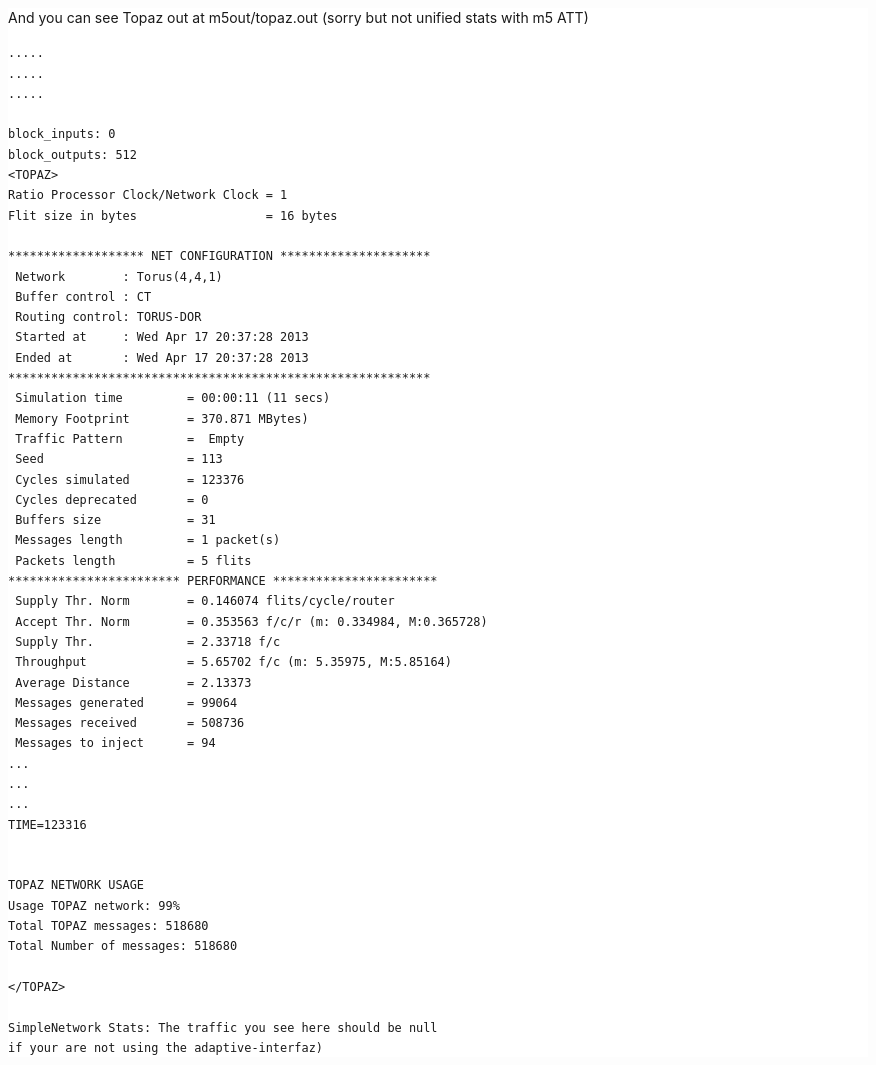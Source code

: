And you can see Topaz out at m5out/topaz.out (sorry but not unified stats with m5 ATT)

```
.....
.....
.....

block_inputs: 0
block_outputs: 512
<TOPAZ>
Ratio Processor Clock/Network Clock = 1
Flit size in bytes                  = 16 bytes

******************* NET CONFIGURATION *********************
 Network        : Torus(4,4,1)
 Buffer control : CT
 Routing control: TORUS-DOR
 Started at     : Wed Apr 17 20:37:28 2013
 Ended at       : Wed Apr 17 20:37:28 2013
***********************************************************
 Simulation time         = 00:00:11 (11 secs)
 Memory Footprint        = 370.871 MBytes)
 Traffic Pattern         =  Empty
 Seed                    = 113
 Cycles simulated        = 123376
 Cycles deprecated       = 0
 Buffers size            = 31
 Messages length         = 1 packet(s)
 Packets length          = 5 flits
************************ PERFORMANCE ***********************
 Supply Thr. Norm        = 0.146074 flits/cycle/router
 Accept Thr. Norm        = 0.353563 f/c/r (m: 0.334984, M:0.365728)
 Supply Thr.             = 2.33718 f/c
 Throughput              = 5.65702 f/c (m: 5.35975, M:5.85164)
 Average Distance        = 2.13373
 Messages generated      = 99064
 Messages received       = 508736
 Messages to inject      = 94
...
...
...
TIME=123316


TOPAZ NETWORK USAGE
Usage TOPAZ network: 99%
Total TOPAZ messages: 518680
Total Number of messages: 518680

</TOPAZ>

SimpleNetwork Stats: The traffic you see here should be null
if your are not using the adaptive-interfaz)

```
